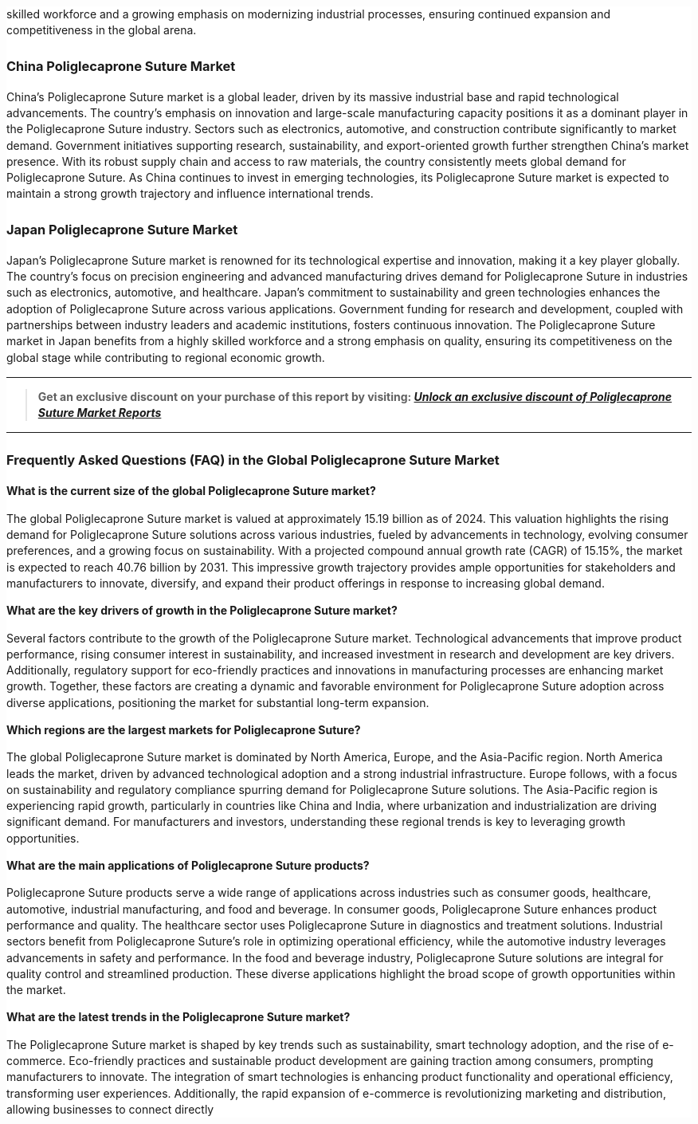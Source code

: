 skilled workforce and a growing emphasis on modernizing industrial processes, ensuring continued expansion and competitiveness in the global arena.</p><h3>China Poliglecaprone Suture Market</h3><p>China&rsquo;s Poliglecaprone Suture market is a global leader, driven by its massive industrial base and rapid technological advancements. The country&rsquo;s emphasis on innovation and large-scale manufacturing capacity positions it as a dominant player in the Poliglecaprone Suture industry. Sectors such as electronics, automotive, and construction contribute significantly to market demand. Government initiatives supporting research, sustainability, and export-oriented growth further strengthen China&rsquo;s market presence. With its robust supply chain and access to raw materials, the country consistently meets global demand for Poliglecaprone Suture. As China continues to invest in emerging technologies, its Poliglecaprone Suture market is expected to maintain a strong growth trajectory and influence international trends.</p><h3>Japan Poliglecaprone Suture Market</h3><p>Japan&rsquo;s Poliglecaprone Suture market is renowned for its technological expertise and innovation, making it a key player globally. The country&rsquo;s focus on precision engineering and advanced manufacturing drives demand for Poliglecaprone Suture in industries such as electronics, automotive, and healthcare. Japan&rsquo;s commitment to sustainability and green technologies enhances the adoption of Poliglecaprone Suture across various applications. Government funding for research and development, coupled with partnerships between industry leaders and academic institutions, fosters continuous innovation. The Poliglecaprone Suture market in Japan benefits from a highly skilled workforce and a strong emphasis on quality, ensuring its competitiveness on the global stage while contributing to regional economic growth.</p><hr /><blockquote><p><strong>Get an exclusive discount on your purchase of this report by visiting: <em><a href="://marketresearchpulse.com/ask-for-discount/79879?utm_source=Github&amp;utm_medium=052">Unlock an exclusive discount of Poliglecaprone Suture Market Reports</a></em>&nbsp;</strong></p></blockquote><hr /><h3>Frequently Asked Questions (FAQ) in the Global Poliglecaprone Suture Market</h3><p><strong>What is the current size of the global Poliglecaprone Suture market?</strong></p><p>The global Poliglecaprone Suture market is valued at approximately 15.19 billion as of 2024. This valuation highlights the rising demand for Poliglecaprone Suture solutions across various industries, fueled by advancements in technology, evolving consumer preferences, and a growing focus on sustainability. With a projected compound annual growth rate (CAGR) of 15.15%, the market is expected to reach 40.76 billion by 2031. This impressive growth trajectory provides ample opportunities for stakeholders and manufacturers to innovate, diversify, and expand their product offerings in response to increasing global demand.</p><p><strong>What are the key drivers of growth in the Poliglecaprone Suture market?</strong></p><p>Several factors contribute to the growth of the Poliglecaprone Suture market. Technological advancements that improve product performance, rising consumer interest in sustainability, and increased investment in research and development are key drivers. Additionally, regulatory support for eco-friendly practices and innovations in manufacturing processes are enhancing market growth. Together, these factors are creating a dynamic and favorable environment for Poliglecaprone Suture adoption across diverse applications, positioning the market for substantial long-term expansion.</p><p><strong>Which regions are the largest markets for Poliglecaprone Suture?</strong></p><p>The global Poliglecaprone Suture market is dominated by North America, Europe, and the Asia-Pacific region. North America leads the market, driven by advanced technological adoption and a strong industrial infrastructure. Europe follows, with a focus on sustainability and regulatory compliance spurring demand for Poliglecaprone Suture solutions. The Asia-Pacific region is experiencing rapid growth, particularly in countries like China and India, where urbanization and industrialization are driving significant demand. For manufacturers and investors, understanding these regional trends is key to leveraging growth opportunities.</p><p><strong>What are the main applications of Poliglecaprone Suture products?</strong></p><p>Poliglecaprone Suture products serve a wide range of applications across industries such as consumer goods, healthcare, automotive, industrial manufacturing, and food and beverage. In consumer goods, Poliglecaprone Suture enhances product performance and quality. The healthcare sector uses Poliglecaprone Suture in diagnostics and treatment solutions. Industrial sectors benefit from Poliglecaprone Suture&rsquo;s role in optimizing operational efficiency, while the automotive industry leverages advancements in safety and performance. In the food and beverage industry, Poliglecaprone Suture solutions are integral for quality control and streamlined production. These diverse applications highlight the broad scope of growth opportunities within the market.</p><p><strong>What are the latest trends in the Poliglecaprone Suture market?</strong></p><p>The Poliglecaprone Suture market is shaped by key trends such as sustainability, smart technology adoption, and the rise of e-commerce. Eco-friendly practices and sustainable product development are gaining traction among consumers, prompting manufacturers to innovate. The integration of smart technologies is enhancing product functionality and operational efficiency, transforming user experiences. Additionally, the rapid expansion of e-commerce is revolutionizing marketing and distribution, allowing businesses to connect directly